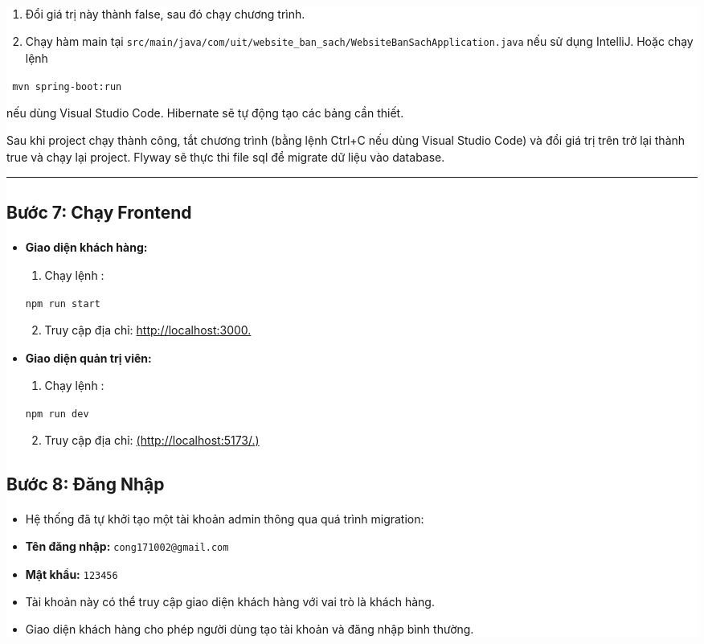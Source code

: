 1. Đổi giá trị này thành false, sau đó chạy chương trình.

2. Chạy hàm main tại `src/main/java/com/uit/website_ban_sach/WebsiteBanSachApplication.java` nếu sử dụng IntelliJ.
 Hoặc chạy lệnh
```bash 
 mvn spring-boot:run
```
nếu dùng Visual Studio Code. Hibernate sẽ tự động tạo các bảng cần thiết.

Sau khi project chạy thành công, tắt chương trình (bằng lệnh Ctrl+C nếu dùng Visual Studio Code) và đổi giá trị trên trở lại thành true và chạy lại project. Flyway sẽ thực thi file sql để migrate dữ liệu vào database.

---

## Bước 7: Chạy Frontend
- **Giao diện khách hàng:**
  1. Chạy lệnh :
  ```bash
  npm run start
  ```
  2. Truy cập địa chỉ:  [http://localhost:3000.](http://localhost:3000.)

- **Giao diện quản trị viên:**
  1. Chạy lệnh :
  ```bash
  npm run dev
  ```
  2. Truy cập địa chỉ: [(http://localhost:5173/.)](http://localhost:5173/.)
## Bước 8: Đăng Nhập
- Hệ thống đã tự khởi tạo một tài khoản admin thông qua quá trình migration:
- **Tên đăng nhập:** `cong171002@gmail.com`
- **Mật khẩu:** `123456`

-	Tài khoản này có thể truy cập giao diện khách hàng với vai trò là khách hàng.
-	Giao diện khách hàng cho phép người dùng tạo tài khoản và đăng nhập bình thường.






